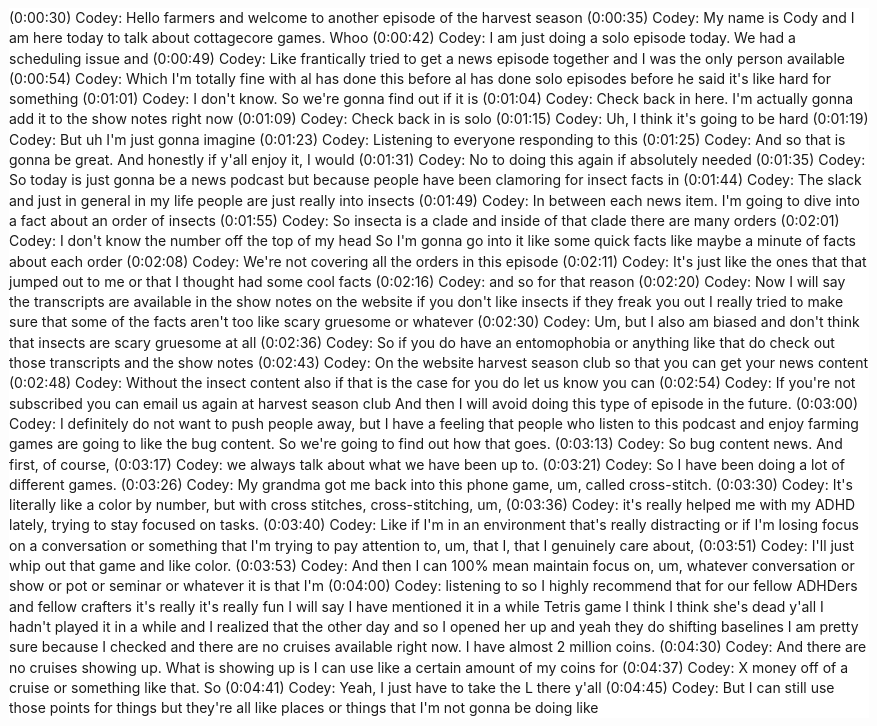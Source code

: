(0:00:30) Codey: Hello farmers and welcome to another episode of the harvest season
(0:00:35) Codey: My name is Cody and I am here today to talk about cottagecore games. Whoo
(0:00:42) Codey: I am just doing a solo episode today. We had a scheduling issue and
(0:00:49) Codey: Like frantically tried to get a news episode together and I was the only person available
(0:00:54) Codey: Which I'm totally fine with al has done this before al has done solo episodes before he said it's like hard for something
(0:01:01) Codey: I don't know. So we're gonna find out if it is
(0:01:04) Codey: Check back in here. I'm actually gonna add it to the show notes right now
(0:01:09) Codey: Check back in is solo
(0:01:15) Codey: Uh, I think it's going to be hard
(0:01:19) Codey: But uh I'm just gonna imagine
(0:01:23) Codey: Listening to everyone responding to this
(0:01:25) Codey: And so that is gonna be great. And honestly if y'all enjoy it, I would
(0:01:31) Codey: No to doing this again if absolutely needed
(0:01:35) Codey: So today is just gonna be a news podcast but because people have been clamoring for insect facts in
(0:01:44) Codey: The slack and just in general in my life people are just really into insects
(0:01:49) Codey: In between each news item. I'm going to dive into a fact about an order of insects
(0:01:55) Codey: So insecta is a clade and inside of that clade there are many orders
(0:02:01) Codey: I don't know the number off the top of my head So I'm gonna go into it like some quick facts like maybe a minute of facts about each order
(0:02:08) Codey: We're not covering all the orders in this episode
(0:02:11) Codey: It's just like the ones that that jumped out to me or that I thought had some cool facts
(0:02:16) Codey: and so for that reason
(0:02:20) Codey: Now I will say the transcripts are available in the show notes on the website if you don't like insects if they freak you out I really tried to make sure that some of the facts aren't too like scary gruesome or whatever
(0:02:30) Codey: Um, but I also am biased and don't think that insects are scary gruesome at all
(0:02:36) Codey: So if you do have an entomophobia or anything like that do check out those transcripts and the show notes
(0:02:43) Codey: On the website harvest season club so that you can get your news content
(0:02:48) Codey: Without the insect content also if that is the case for you do let us know you can
(0:02:54) Codey: If you're not subscribed you can email us again at harvest season club And then I will avoid doing this type of episode in the future.
(0:03:00) Codey: I definitely do not want to push people away, but I have a feeling that people who listen to this podcast and enjoy farming games are going to like the bug content. So we're going to find out how that goes.
(0:03:13) Codey: So bug content news. And first, of course,
(0:03:17) Codey: we always talk about what we have been up to.
(0:03:21) Codey: So I have been doing a lot of different games.
(0:03:26) Codey: My grandma got me back into this phone game, um, called cross-stitch.
(0:03:30) Codey: It's literally like a color by number, but with cross stitches, cross-stitching, um,
(0:03:36) Codey: it's really helped me with my ADHD lately, trying to stay focused on tasks.
(0:03:40) Codey: Like if I'm in an environment that's really distracting or if I'm losing focus on a conversation or something that I'm trying to pay attention to, um, that I, that I genuinely care about,
(0:03:51) Codey: I'll just whip out that game and like color.
(0:03:53) Codey: And then I can 100% mean maintain focus on, um, whatever conversation or show or pot or seminar or whatever it is that I'm
(0:04:00) Codey: listening to so I highly recommend that for our fellow ADHDers and fellow crafters it's really it's really fun I will say I have mentioned it in a while Tetris game I think I think she's dead y'all I hadn't played it in a while and I realized that the other day and so I opened her up and yeah they do shifting baselines I am pretty sure because I checked and there are no cruises available right now. I have almost 2 million coins.
(0:04:30) Codey: And there are no cruises showing up. What is showing up is I can use like a certain amount of my coins for
(0:04:37) Codey: X money off of a cruise or something like that. So
(0:04:41) Codey: Yeah, I just have to take the L there y'all
(0:04:45) Codey: But I can still use those points for things but they're all like places or things that I'm not gonna be doing like